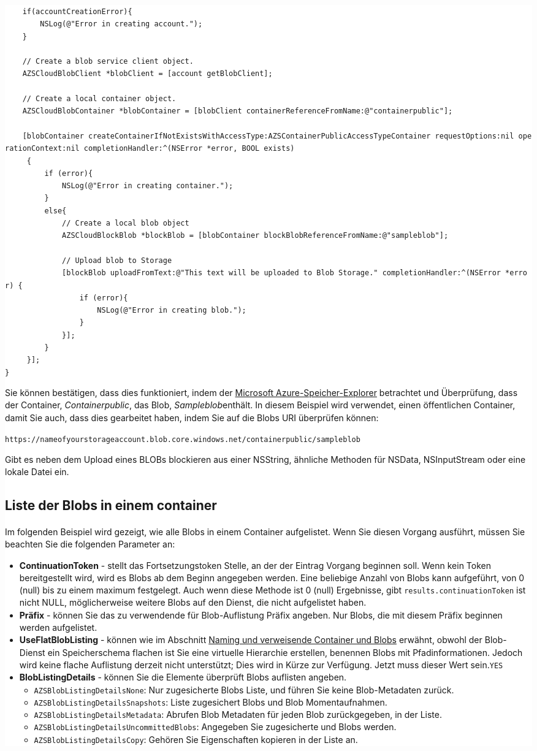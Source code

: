         if(accountCreationError){
            NSLog(@"Error in creating account.");
        }

        // Create a blob service client object.
        AZSCloudBlobClient *blobClient = [account getBlobClient];

        // Create a local container object.
        AZSCloudBlobContainer *blobContainer = [blobClient containerReferenceFromName:@"containerpublic"];

        [blobContainer createContainerIfNotExistsWithAccessType:AZSContainerPublicAccessTypeContainer requestOptions:nil operationContext:nil completionHandler:^(NSError *error, BOOL exists)
         {
             if (error){
                 NSLog(@"Error in creating container.");
             }
             else{
                 // Create a local blob object
                 AZSCloudBlockBlob *blockBlob = [blobContainer blockBlobReferenceFromName:@"sampleblob"];

                 // Upload blob to Storage
                 [blockBlob uploadFromText:@"This text will be uploaded to Blob Storage." completionHandler:^(NSError *error) {
                     if (error){
                         NSLog(@"Error in creating blob.");
                     }
                 }];
             }
         }];
    }

Sie können bestätigen, dass dies funktioniert, indem der [Microsoft Azure-Speicher-Explorer](http://storageexplorer.com) betrachtet und Überprüfung, dass der Container, *Containerpublic*, das Blob, *Sampleblob*enthält. In diesem Beispiel wird verwendet, einen öffentlichen Container, damit Sie auch, dass dies gearbeitet haben, indem Sie auf die Blobs URI überprüfen können:

    https://nameofyourstorageaccount.blob.core.windows.net/containerpublic/sampleblob

Gibt es neben dem Upload eines BLOBs blockieren aus einer NSString, ähnliche Methoden für NSData, NSInputStream oder eine lokale Datei ein.

## <a name="list-the-blobs-in-a-container"></a>Liste der Blobs in einem container
Im folgenden Beispiel wird gezeigt, wie alle Blobs in einem Container aufgelistet. Wenn Sie diesen Vorgang ausführt, müssen Sie beachten Sie die folgenden Parameter an:     

- **ContinuationToken** - stellt das Fortsetzungstoken Stelle, an der der Eintrag Vorgang beginnen soll. Wenn kein Token bereitgestellt wird, wird es Blobs ab dem Beginn angegeben werden. Eine beliebige Anzahl von Blobs kann aufgeführt, von 0 (null) bis zu einem maximum festgelegt. Auch wenn diese Methode ist 0 (null) Ergebnisse, gibt `results.continuationToken` ist nicht NULL, möglicherweise weitere Blobs auf den Dienst, die nicht aufgelistet haben.
- **Präfix** - können Sie das zu verwendende für Blob-Auflistung Präfix angeben. Nur Blobs, die mit diesem Präfix beginnen werden aufgelistet.
- **UseFlatBlobListing** - können wie im Abschnitt [Naming und verweisende Container und Blobs](#naming-and-referencing-containers-and-blobs) erwähnt, obwohl der Blob-Dienst ein Speicherschema flachen ist Sie eine virtuelle Hierarchie erstellen, benennen Blobs mit Pfadinformationen. Jedoch wird keine flache Auflistung derzeit nicht unterstützt; Dies wird in Kürze zur Verfügung. Jetzt muss dieser Wert sein.`YES`
- **BlobListingDetails** - können Sie die Elemente überprüft Blobs auflisten angeben.
    - `AZSBlobListingDetailsNone`: Nur zugesicherte Blobs Liste, und führen Sie keine Blob-Metadaten zurück.
    - `AZSBlobListingDetailsSnapshots`: Liste zugesichert Blobs und Blob Momentaufnahmen.
    - `AZSBlobListingDetailsMetadata`: Abrufen Blob Metadaten für jeden Blob zurückgegeben, in der Liste.
    - `AZSBlobListingDetailsUncommittedBlobs`: Angegeben Sie zugesicherte und Blobs werden.
    - `AZSBlobListingDetailsCopy`: Gehören Sie Eigenschaften kopieren in der Liste an.